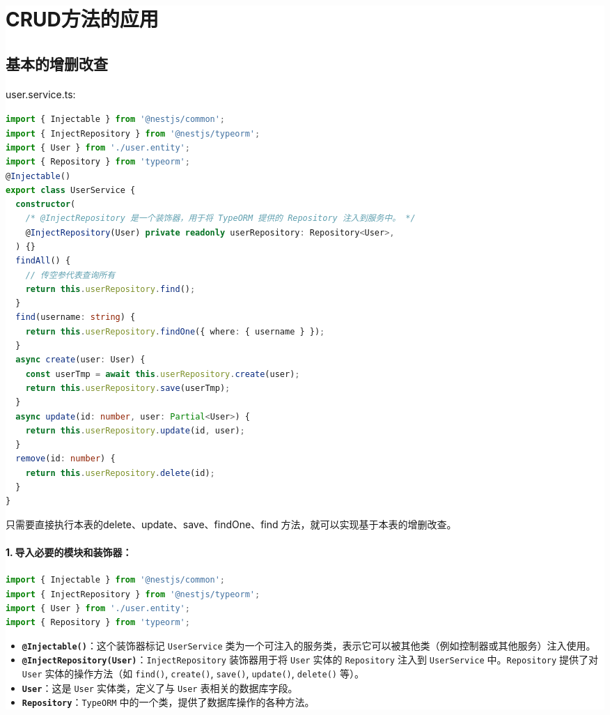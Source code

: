 

# CRUD方法的应用

## 基本的增删改查

user.service.ts:

```typescript
import { Injectable } from '@nestjs/common';
import { InjectRepository } from '@nestjs/typeorm';
import { User } from './user.entity';
import { Repository } from 'typeorm';
@Injectable()
export class UserService {
  constructor(
    /* @InjectRepository 是一个装饰器，用于将 TypeORM 提供的 Repository 注入到服务中。 */
    @InjectRepository(User) private readonly userRepository: Repository<User>,
  ) {}
  findAll() {
    // 传空参代表查询所有
    return this.userRepository.find();
  }
  find(username: string) {
    return this.userRepository.findOne({ where: { username } });
  }
  async create(user: User) {
    const userTmp = await this.userRepository.create(user);
    return this.userRepository.save(userTmp);
  }
  async update(id: number, user: Partial<User>) {
    return this.userRepository.update(id, user);
  }
  remove(id: number) {
    return this.userRepository.delete(id);
  }
}

```

只需要直接执行本表的delete、update、save、findOne、find 方法，就可以实现基于本表的增删改查。

#### 1. **导入必要的模块和装饰器：**

```typescript
import { Injectable } from '@nestjs/common';
import { InjectRepository } from '@nestjs/typeorm';
import { User } from './user.entity';
import { Repository } from 'typeorm';
```

- **`@Injectable()`**：这个装饰器标记 `UserService` 类为一个可注入的服务类，表示它可以被其他类（例如控制器或其他服务）注入使用。
- **`@InjectRepository(User)`**：`InjectRepository` 装饰器用于将 `User` 实体的 `Repository` 注入到 `UserService` 中。`Repository` 提供了对 `User` 实体的操作方法（如 `find()`, `create()`, `save()`, `update()`, `delete()` 等）。
- **`User`**：这是 `User` 实体类，定义了与 `User` 表相关的数据库字段。
- **`Repository`**：`TypeORM` 中的一个类，提供了数据库操作的各种方法。
